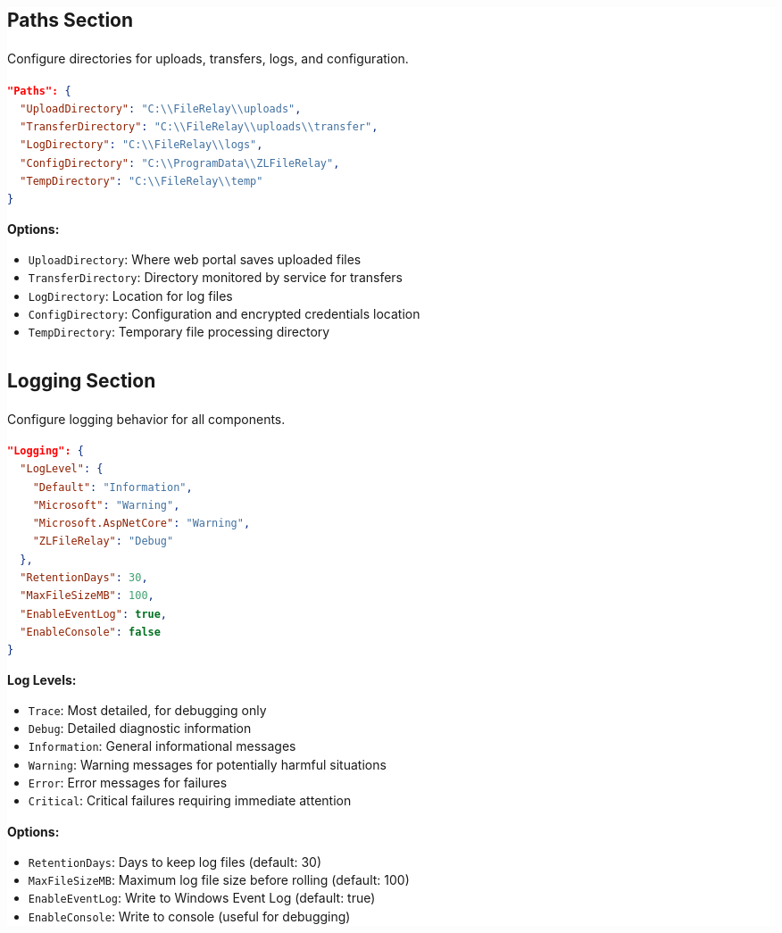 ## Paths Section

Configure directories for uploads, transfers, logs, and configuration.

```json
"Paths": {
  "UploadDirectory": "C:\\FileRelay\\uploads",
  "TransferDirectory": "C:\\FileRelay\\uploads\\transfer",
  "LogDirectory": "C:\\FileRelay\\logs",
  "ConfigDirectory": "C:\\ProgramData\\ZLFileRelay",
  "TempDirectory": "C:\\FileRelay\\temp"
}
```

**Options:**
- `UploadDirectory`: Where web portal saves uploaded files
- `TransferDirectory`: Directory monitored by service for transfers
- `LogDirectory`: Location for log files
- `ConfigDirectory`: Configuration and encrypted credentials location
- `TempDirectory`: Temporary file processing directory

## Logging Section

Configure logging behavior for all components.

```json
"Logging": {
  "LogLevel": {
    "Default": "Information",
    "Microsoft": "Warning",
    "Microsoft.AspNetCore": "Warning",
    "ZLFileRelay": "Debug"
  },
  "RetentionDays": 30,
  "MaxFileSizeMB": 100,
  "EnableEventLog": true,
  "EnableConsole": false
}
```

**Log Levels:**
- `Trace`: Most detailed, for debugging only
- `Debug`: Detailed diagnostic information
- `Information`: General informational messages
- `Warning`: Warning messages for potentially harmful situations
- `Error`: Error messages for failures
- `Critical`: Critical failures requiring immediate attention

**Options:**
- `RetentionDays`: Days to keep log files (default: 30)
- `MaxFileSizeMB`: Maximum log file size before rolling (default: 100)
- `EnableEventLog`: Write to Windows Event Log (default: true)
- `EnableConsole`: Write to console (useful for debugging)
